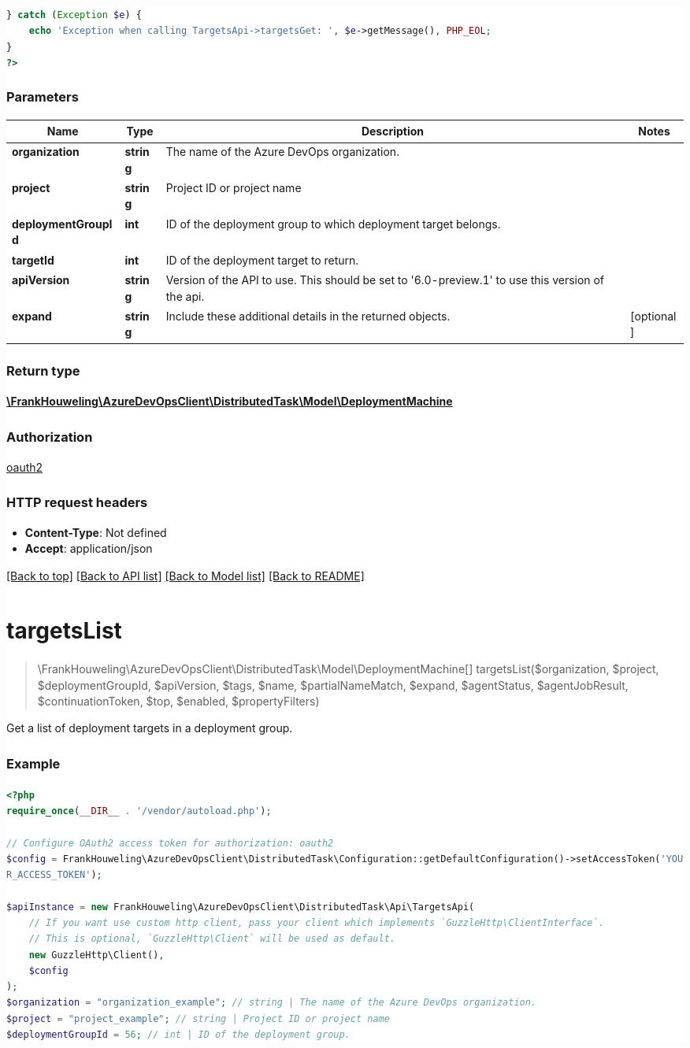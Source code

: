 ```php
} catch (Exception $e) {
    echo 'Exception when calling TargetsApi->targetsGet: ', $e->getMessage(), PHP_EOL;
}
?>
```

### Parameters

Name | Type | Description  | Notes
------------- | ------------- | ------------- | -------------
 **organization** | **string**| The name of the Azure DevOps organization. |
 **project** | **string**| Project ID or project name |
 **deploymentGroupId** | **int**| ID of the deployment group to which deployment target belongs. |
 **targetId** | **int**| ID of the deployment target to return. |
 **apiVersion** | **string**| Version of the API to use.  This should be set to &#39;6.0-preview.1&#39; to use this version of the api. |
 **expand** | **string**| Include these additional details in the returned objects. | [optional]

### Return type

[**\FrankHouweling\AzureDevOpsClient\DistributedTask\Model\DeploymentMachine**](../Model/DeploymentMachine.md)

### Authorization

[oauth2](../../README.md#oauth2)

### HTTP request headers

 - **Content-Type**: Not defined
 - **Accept**: application/json

[[Back to top]](#) [[Back to API list]](../../README.md#documentation-for-api-endpoints) [[Back to Model list]](../../README.md#documentation-for-models) [[Back to README]](../../README.md)

# **targetsList**
> \FrankHouweling\AzureDevOpsClient\DistributedTask\Model\DeploymentMachine[] targetsList($organization, $project, $deploymentGroupId, $apiVersion, $tags, $name, $partialNameMatch, $expand, $agentStatus, $agentJobResult, $continuationToken, $top, $enabled, $propertyFilters)



Get a list of deployment targets in a deployment group.

### Example
```php
<?php
require_once(__DIR__ . '/vendor/autoload.php');

// Configure OAuth2 access token for authorization: oauth2
$config = FrankHouweling\AzureDevOpsClient\DistributedTask\Configuration::getDefaultConfiguration()->setAccessToken('YOUR_ACCESS_TOKEN');

$apiInstance = new FrankHouweling\AzureDevOpsClient\DistributedTask\Api\TargetsApi(
    // If you want use custom http client, pass your client which implements `GuzzleHttp\ClientInterface`.
    // This is optional, `GuzzleHttp\Client` will be used as default.
    new GuzzleHttp\Client(),
    $config
);
$organization = "organization_example"; // string | The name of the Azure DevOps organization.
$project = "project_example"; // string | Project ID or project name
$deploymentGroupId = 56; // int | ID of the deployment group.
```